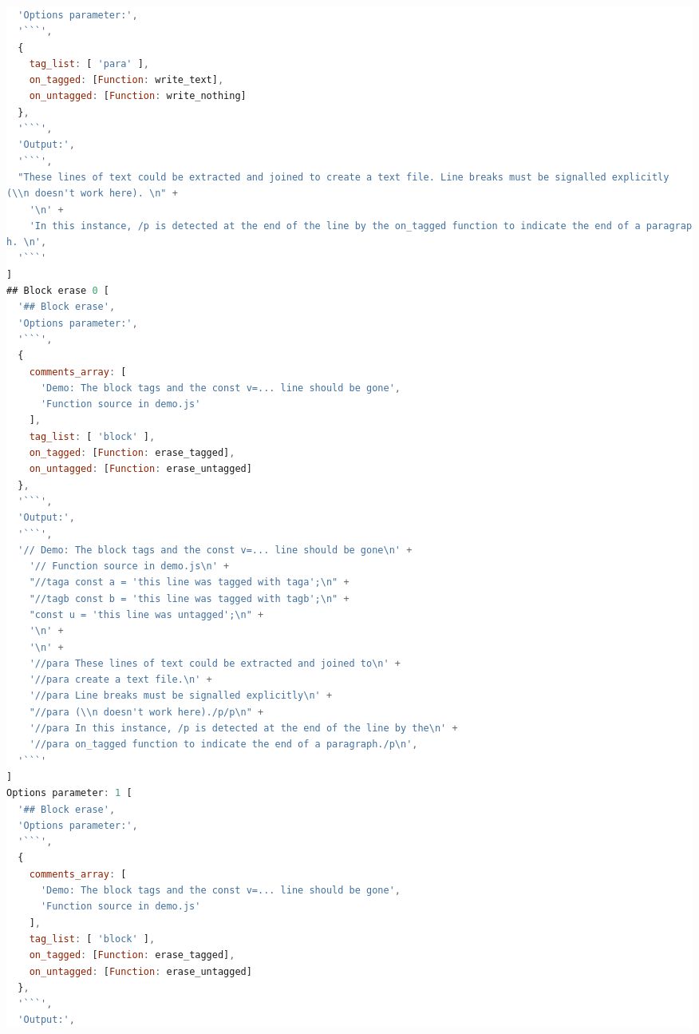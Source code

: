 ```javascript 2 [
  'Options parameter:',
  '```',
  {
    tag_list: [ 'para' ],
    on_tagged: [Function: write_text],
    on_untagged: [Function: write_nothing]
  },
  '```',
  'Output:',
  '```',
  "These lines of text could be extracted and joined to create a text file. Line breaks must be signalled explicitly (\\n doesn't work here). \n" +
    '\n' +
    'In this instance, /p is detected at the end of the line by the on_tagged function to indicate the end of a paragraph. \n',
  '```'
]
## Block erase 0 [
  '## Block erase',
  'Options parameter:',
  '```',
  {
    comments_array: [
      'Demo: The block tags and the const v=... line should be gone',
      'Function source in demo.js'
    ],
    tag_list: [ 'block' ],
    on_tagged: [Function: erase_tagged],
    on_untagged: [Function: erase_untagged]
  },
  '```',
  'Output:',
  '```',
  '// Demo: The block tags and the const v=... line should be gone\n' +
    '// Function source in demo.js\n' +
    "//taga const a = 'this line was tagged with taga';\n" +
    "//tagb const b = 'this line was tagged with tagb';\n" +
    "const u = 'this line was untagged';\n" +
    '\n' +
    '\n' +
    '//para These lines of text could be extracted and joined to\n' +
    '//para create a text file.\n' +
    '//para Line breaks must be signalled explicitly\n' +
    "//para (\\n doesn't work here)./p/p\n" +
    '//para In this instance, /p is detected at the end of the line by the\n' +
    '//para on_tagged function to indicate the end of a paragraph./p\n',
  '```'
]
Options parameter: 1 [
  '## Block erase',
  'Options parameter:',
  '```',
  {
    comments_array: [
      'Demo: The block tags and the const v=... line should be gone',
      'Function source in demo.js'
    ],
    tag_list: [ 'block' ],
    on_tagged: [Function: erase_tagged],
    on_untagged: [Function: erase_untagged]
  },
  '```',
  'Output:',
```